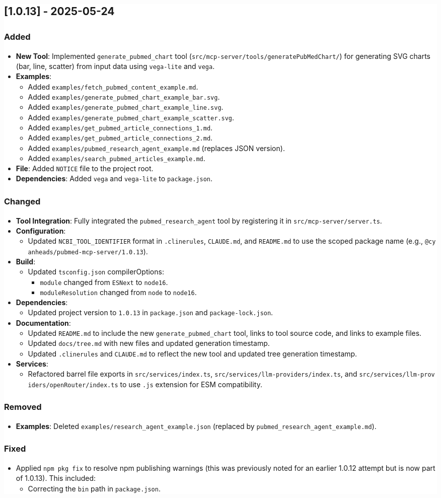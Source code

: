 ## [1.0.13] - 2025-05-24

### Added

- **New Tool**: Implemented `generate_pubmed_chart` tool (`src/mcp-server/tools/generatePubMedChart/`) for generating SVG charts (bar, line, scatter) from input data using `vega-lite` and `vega`.
- **Examples**:
  - Added `examples/fetch_pubmed_content_example.md`.
  - Added `examples/generate_pubmed_chart_example_bar.svg`.
  - Added `examples/generate_pubmed_chart_example_line.svg`.
  - Added `examples/generate_pubmed_chart_example_scatter.svg`.
  - Added `examples/get_pubmed_article_connections_1.md`.
  - Added `examples/get_pubmed_article_connections_2.md`.
  - Added `examples/pubmed_research_agent_example.md` (replaces JSON version).
  - Added `examples/search_pubmed_articles_example.md`.
- **File**: Added `NOTICE` file to the project root.
- **Dependencies**: Added `vega` and `vega-lite` to `package.json`.

### Changed

- **Tool Integration**: Fully integrated the `pubmed_research_agent` tool by registering it in `src/mcp-server/server.ts`.
- **Configuration**:
  - Updated `NCBI_TOOL_IDENTIFIER` format in `.clinerules`, `CLAUDE.md`, and `README.md` to use the scoped package name (e.g., `@cyanheads/pubmed-mcp-server/1.0.13`).
- **Build**:
  - Updated `tsconfig.json` compilerOptions:
    - `module` changed from `ESNext` to `node16`.
    - `moduleResolution` changed from `node` to `node16`.
- **Dependencies**:
  - Updated project version to `1.0.13` in `package.json` and `package-lock.json`.
- **Documentation**:
  - Updated `README.md` to include the new `generate_pubmed_chart` tool, links to tool source code, and links to example files.
  - Updated `docs/tree.md` with new files and updated generation timestamp.
  - Updated `.clinerules` and `CLAUDE.md` to reflect the new tool and updated tree generation timestamp.
- **Services**:
  - Refactored barrel file exports in `src/services/index.ts`, `src/services/llm-providers/index.ts`, and `src/services/llm-providers/openRouter/index.ts` to use `.js` extension for ESM compatibility.

### Removed

- **Examples**: Deleted `examples/research_agent_example.json` (replaced by `pubmed_research_agent_example.md`).

### Fixed

- Applied `npm pkg fix` to resolve npm publishing warnings (this was previously noted for an earlier 1.0.12 attempt but is now part of 1.0.13). This included:
  - Correcting the `bin` path in `package.json`.
